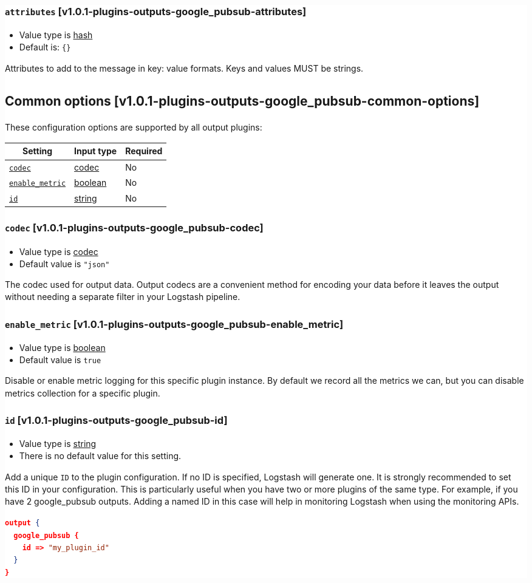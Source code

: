 
### `attributes` [v1.0.1-plugins-outputs-google_pubsub-attributes]

* Value type is [hash](logstash://reference/configuration-file-structure.md#hash)
* Default is: `{}`

Attributes to add to the message in key: value formats. Keys and values MUST be strings.



## Common options [v1.0.1-plugins-outputs-google_pubsub-common-options]

These configuration options are supported by all output plugins:

| Setting | Input type | Required |
| --- | --- | --- |
| [`codec`](v1-0-1-plugins-outputs-google_pubsub.md#v1.0.1-plugins-outputs-google_pubsub-codec) | [codec](logstash://reference/configuration-file-structure.md#codec) | No |
| [`enable_metric`](v1-0-1-plugins-outputs-google_pubsub.md#v1.0.1-plugins-outputs-google_pubsub-enable_metric) | [boolean](logstash://reference/configuration-file-structure.md#boolean) | No |
| [`id`](v1-0-1-plugins-outputs-google_pubsub.md#v1.0.1-plugins-outputs-google_pubsub-id) | [string](logstash://reference/configuration-file-structure.md#string) | No |

### `codec` [v1.0.1-plugins-outputs-google_pubsub-codec]

* Value type is [codec](logstash://reference/configuration-file-structure.md#codec)
* Default value is `"json"`

The codec used for output data. Output codecs are a convenient method for encoding your data before it leaves the output without needing a separate filter in your Logstash pipeline.


### `enable_metric` [v1.0.1-plugins-outputs-google_pubsub-enable_metric]

* Value type is [boolean](logstash://reference/configuration-file-structure.md#boolean)
* Default value is `true`

Disable or enable metric logging for this specific plugin instance. By default we record all the metrics we can, but you can disable metrics collection for a specific plugin.


### `id` [v1.0.1-plugins-outputs-google_pubsub-id]

* Value type is [string](logstash://reference/configuration-file-structure.md#string)
* There is no default value for this setting.

Add a unique `ID` to the plugin configuration. If no ID is specified, Logstash will generate one. It is strongly recommended to set this ID in your configuration. This is particularly useful when you have two or more plugins of the same type. For example, if you have 2 google_pubsub outputs. Adding a named ID in this case will help in monitoring Logstash when using the monitoring APIs.

```json
output {
  google_pubsub {
    id => "my_plugin_id"
  }
}
```



